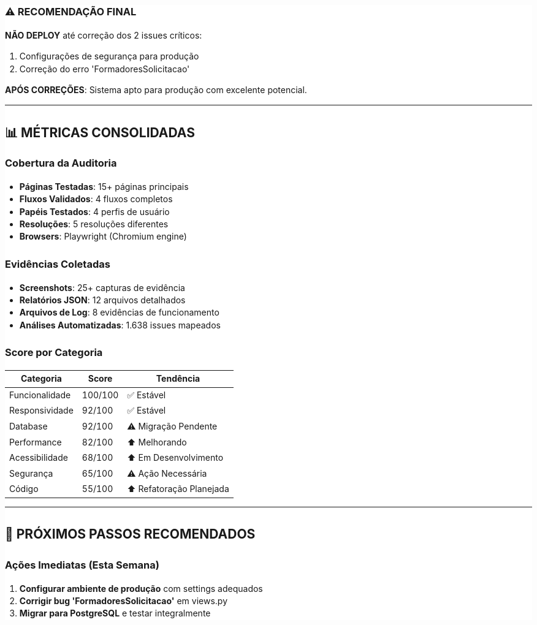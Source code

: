 ### ⚠️ **RECOMENDAÇÃO FINAL**

**NÃO DEPLOY** até correção dos 2 issues críticos:
1. Configurações de segurança para produção
2. Correção do erro 'FormadoresSolicitacao'

**APÓS CORREÇÕES**: Sistema apto para produção com excelente potencial.

---

## 📊 MÉTRICAS CONSOLIDADAS

### Cobertura da Auditoria
- **Páginas Testadas**: 15+ páginas principais
- **Fluxos Validados**: 4 fluxos completos
- **Papéis Testados**: 4 perfis de usuário
- **Resoluções**: 5 resoluções diferentes
- **Browsers**: Playwright (Chromium engine)

### Evidências Coletadas
- **Screenshots**: 25+ capturas de evidência
- **Relatórios JSON**: 12 arquivos detalhados
- **Arquivos de Log**: 8 evidências de funcionamento
- **Análises Automatizadas**: 1.638 issues mapeados

### Score por Categoria
| Categoria | Score | Tendência |
|-----------|-------|-----------|
| Funcionalidade | 100/100 | ✅ Estável |
| Responsividade | 92/100 | ✅ Estável |
| Database | 92/100 | ⚠️ Migração Pendente |
| Performance | 82/100 | ⬆️ Melhorando |
| Acessibilidade | 68/100 | ⬆️ Em Desenvolvimento |
| Segurança | 65/100 | ⚠️ Ação Necessária |
| Código | 55/100 | ⬆️ Refatoração Planejada |

---

## 🎯 PRÓXIMOS PASSOS RECOMENDADOS

### Ações Imediatas (Esta Semana)
1. **Configurar ambiente de produção** com settings adequados
2. **Corrigir bug 'FormadoresSolicitacao'** em views.py
3. **Migrar para PostgreSQL** e testar integralmente
